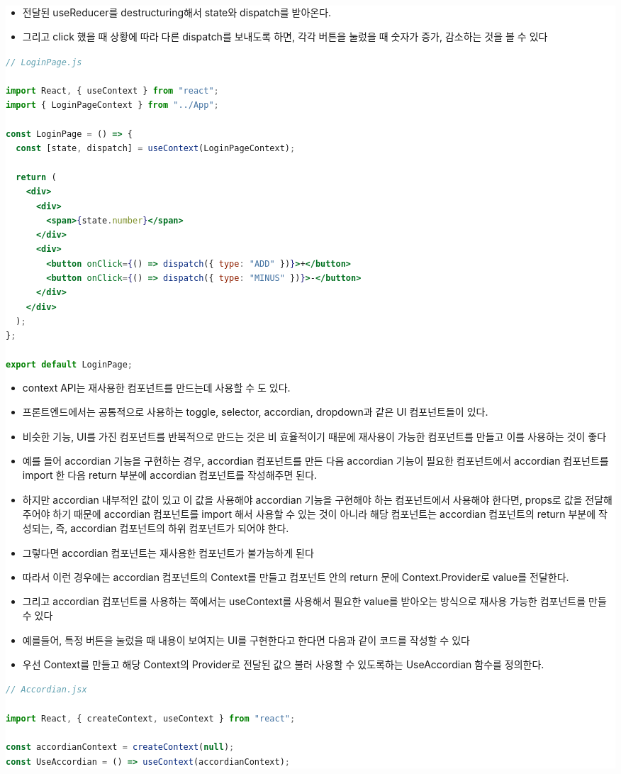 - 전달된 useReducer를 destructuring해서 state와 dispatch를 받아온다.

- 그리고 click 했을 때 상황에 따라 다른 dispatch를 보내도록 하면, 각각 버튼을 눌렀을 때 숫자가 증가, 감소하는 것을 볼 수 있다

```jsx
// LoginPage.js

import React, { useContext } from "react";
import { LoginPageContext } from "../App";

const LoginPage = () => {
  const [state, dispatch] = useContext(LoginPageContext);

  return (
    <div>
      <div>
        <span>{state.number}</span>
      </div>
      <div>
        <button onClick={() => dispatch({ type: "ADD" })}>+</button>
        <button onClick={() => dispatch({ type: "MINUS" })}>-</button>
      </div>
    </div>
  );
};

export default LoginPage;
```

- context API는 재사용한 컴포넌트를 만드는데 사용할 수 도 있다.

- 프론트엔드에서는 공통적으로 사용하는 toggle, selector, accordian, dropdown과 같은 UI 컴포넌트들이 있다.

- 비슷한 기능, UI를 가진 컴포넌트를 반복적으로 만드는 것은 비 효율적이기 때문에 재사용이 가능한 컴포넌트를 만들고 이를 사용하는 것이 좋다

- 예를 들어 accordian 기능을 구현하는 경우, accordian 컴포넌트를 만든 다음 accordian 기능이 필요한 컴포넌트에서 accordian 컴포넌트를 import 한 다음 return 부분에 accordian 컴포넌트를 작성해주면 된다.

- 하지만 accordian 내부적인 값이 있고 이 값을 사용해야 accordian 기능을 구현해야 하는 컴포넌트에서 사용해야 한다면, props로 값을 전달해주어야 하기 때문에 accordian 컴포넌트를 import 해서 사용할 수 있는 것이 아니라 해당 컴포넌트는 accordian 컴포넌트의 return 부분에 작성되는, 즉, accordian 컴포넌트의 하위 컴포넌트가 되어야 한다.

- 그렇다면 accordian 컴포넌트는 재사용한 컴포넌트가 불가능하게 된다

- 따라서 이런 경우에는 accordian 컴포넌트의 Context를 만들고 컴포넌트 안의 return 문에 Context.Provider로 value를 전달한다.

- 그리고 accordian 컴포넌트를 사용하는 쪽에서는 useContext를 사용해서 필요한 value를 받아오는 방식으로 재사용 가능한 컴포넌트를 만들 수 있다

- 예를들어, 특정 버튼을 눌렀을 때 내용이 보여지는 UI를 구현한다고 한다면 다음과 같이 코드를 작성할 수 있다

- 우선 Context를 만들고 해당 Context의 Provider로 전달된 값으 불러 사용할 수 있도록하는 UseAccordian 함수를 정의한다.

```jsx
// Accordian.jsx

import React, { createContext, useContext } from "react";

const accordianContext = createContext(null);
const UseAccordian = () => useContext(accordianContext);
```
